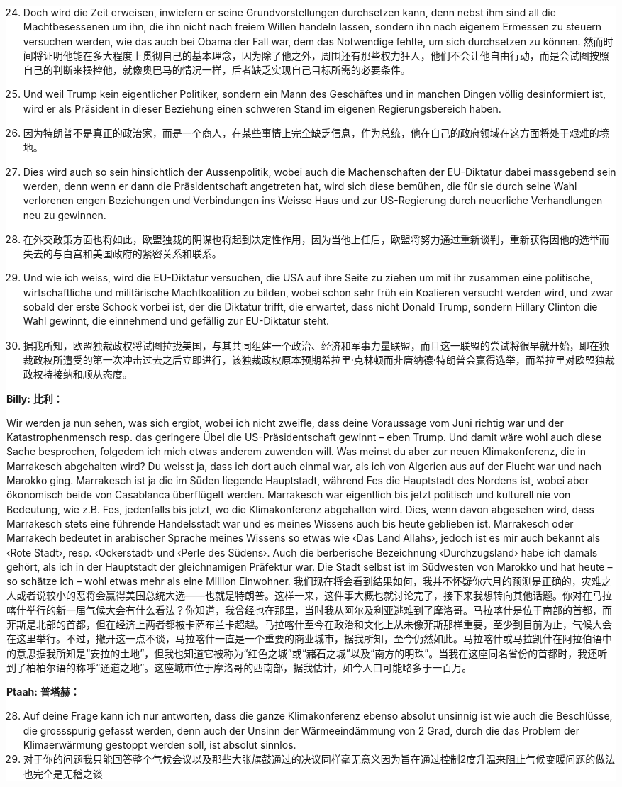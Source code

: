 24. Doch wird die Zeit erweisen, inwiefern er seine Grundvorstellungen durchsetzen kann, denn nebst ihm sind all die Machtbesessenen um ihn, die ihn nicht nach freiem Willen handeln lassen, sondern ihn nach eigenem Ermessen zu steuern versuchen werden, wie das auch bei Obama der Fall war, dem das Notwendige fehlte, um sich durchsetzen zu können.
然而时间将证明他能在多大程度上贯彻自己的基本理念，因为除了他之外，周围还有那些权力狂人，他们不会让他自由行动，而是会试图按照自己的判断来操控他，就像奥巴马的情况一样，后者缺乏实现自己目标所需的必要条件。

25. Und weil Trump kein eigentlicher Politiker, sondern ein Mann des Geschäftes und in manchen Dingen völlig desinformiert ist, wird er als Präsident in dieser Beziehung einen schweren Stand im eigenen Regierungsbereich haben.
25. 因为特朗普不是真正的政治家，而是一个商人，在某些事情上完全缺乏信息，作为总统，他在自己的政府领域在这方面将处于艰难的境地。

26. Dies wird auch so sein hinsichtlich der Aussenpolitik, wobei auch die Machenschaften der EU-Diktatur dabei massgebend sein werden, denn wenn er dann die Präsidentschaft angetreten hat, wird sich diese bemühen, die für sie durch seine Wahl verlorenen engen Beziehungen und Verbindungen ins Weisse Haus und zur US-Regierung durch neuerliche Verhandlungen neu zu gewinnen.
26. 在外交政策方面也将如此，欧盟独裁的阴谋也将起到决定性作用，因为当他上任后，欧盟将努力通过重新谈判，重新获得因他的选举而失去的与白宫和美国政府的紧密关系和联系。

27. Und wie ich weiss, wird die EU-Diktatur versuchen, die USA auf ihre Seite zu ziehen um mit ihr zusammen eine politische, wirtschaftliche und militärische Machtkoalition zu bilden, wobei schon sehr früh ein Koalieren versucht werden wird, und zwar sobald der erste Schock vorbei ist, der die Diktatur trifft, die erwartet, dass nicht Donald Trump, sondern Hillary Clinton die Wahl gewinnt, die einnehmend und gefällig zur EU-Diktatur steht.
27. 据我所知，欧盟独裁政权将试图拉拢美国，与其共同组建一个政治、经济和军事力量联盟，而且这一联盟的尝试将很早就开始，即在独裁政权所遭受的第一次冲击过去之后立即进行，该独裁政权原本预期希拉里·克林顿而非唐纳德·特朗普会赢得选举，而希拉里对欧盟独裁政权持接纳和顺从态度。

**Billy:**
**比利：**

Wir werden ja nun sehen, was sich ergibt, wobei ich nicht zweifle, dass deine Voraussage vom Juni richtig war und der Katastrophenmensch resp. das geringere Übel die US-Präsidentschaft gewinnt – eben Trump. Und damit wäre wohl auch diese Sache besprochen, folgedem ich mich etwas anderem zuwenden will. Was meinst du aber zur neuen Klimakonferenz, die in Marrakesch abgehalten wird? Du weisst ja, dass ich dort auch einmal war, als ich von Algerien aus auf der Flucht war und nach Marokko ging. Marrakesch ist ja die im Süden liegende Hauptstadt, während Fes die Hauptstadt des Nordens ist, wobei aber ökonomisch beide von Casablanca überflügelt werden. Marrakesch war eigentlich bis jetzt politisch und kulturell nie von Bedeutung, wie z.B. Fes, jedenfalls bis jetzt, wo die Klimakonferenz abgehalten wird. Dies, wenn davon abgesehen wird, dass Marrakesch stets eine führende Handelsstadt war und es meines Wissens auch bis heute geblieben ist. Marrakesch oder Marrakech bedeutet in arabischer Sprache meines Wissens so etwas wie ‹Das Land Allahs›, jedoch ist es mir auch bekannt als ‹Rote Stadt›, resp. ‹Ockerstadt› und ‹Perle des Südens›. Auch die berberische Bezeichnung ‹Durchzugsland› habe ich damals gehört, als ich in der Hauptstadt der gleichnamigen Präfektur war. Die Stadt selbst ist im Südwesten von Marokko und hat heute – so schätze ich – wohl etwas mehr als eine Million Einwohner.
我们现在将会看到结果如何，我并不怀疑你六月的预测是正确的，灾难之人或者说较小的恶将会赢得美国总统大选——也就是特朗普。这样一来，这件事大概也就讨论完了，接下来我想转向其他话题。你对在马拉喀什举行的新一届气候大会有什么看法？你知道，我曾经也在那里，当时我从阿尔及利亚逃难到了摩洛哥。马拉喀什是位于南部的首都，而菲斯是北部的首都，但在经济上两者都被卡萨布兰卡超越。马拉喀什至今在政治和文化上从未像菲斯那样重要，至少到目前为止，气候大会在这里举行。不过，撇开这一点不谈，马拉喀什一直是一个重要的商业城市，据我所知，至今仍然如此。马拉喀什或马拉凯什在阿拉伯语中的意思据我所知是“安拉的土地”，但我也知道它被称为“红色之城”或“赭石之城”以及“南方的明珠”。当我在这座同名省份的首都时，我还听到了柏柏尔语的称呼“通道之地”。这座城市位于摩洛哥的西南部，据我估计，如今人口可能略多于一百万。

**Ptaah:**
**普塔赫：**

28. Auf deine Frage kann ich nur antworten, dass die ganze Klimakonferenz ebenso absolut unsinnig ist wie auch die Beschlüsse, die grossspurig gefasst werden, denn auch der Unsinn der Wärmeeindämmung von 2 Grad, durch die das Problem der Klimaerwärmung gestoppt werden soll, ist absolut sinnlos.
28. 对于你的问题我只能回答整个气候会议以及那些大张旗鼓通过的决议同样毫无意义因为旨在通过控制2度升温来阻止气候变暖问题的做法也完全是无稽之谈
